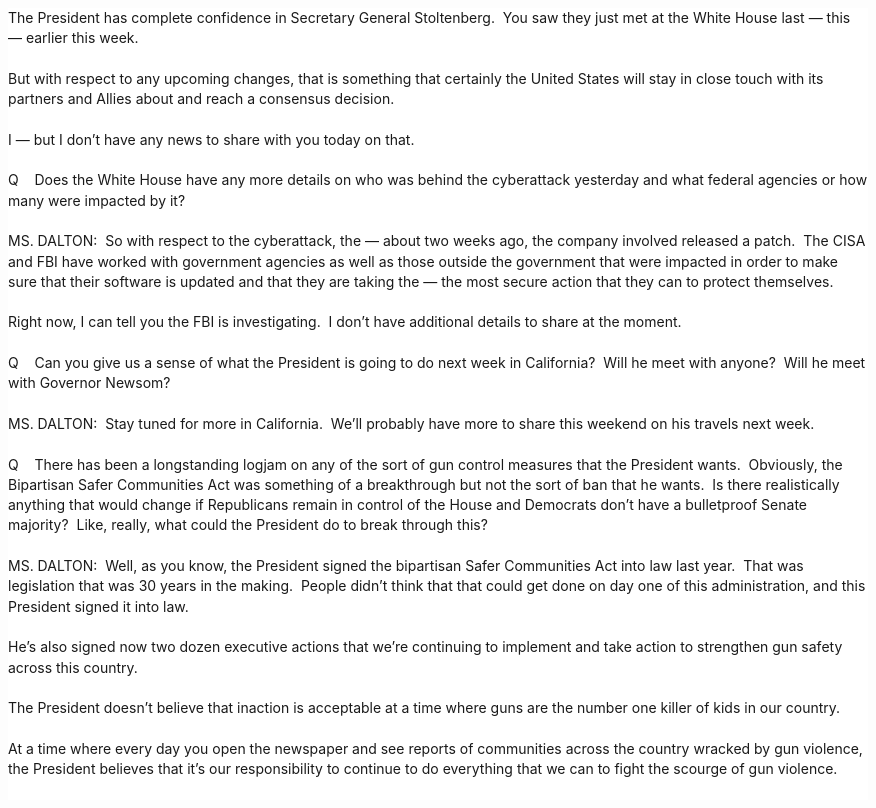 The President has complete confidence in Secretary General Stoltenberg. 
You saw they just met at the White House last — this — earlier this
week.   
   
But with respect to any upcoming changes, that is something that
certainly the United States will stay in close touch with its partners
and Allies about and reach a consensus decision.   
   
I — but I don’t have any news to share with you today on that.  
   
Q    Does the White House have any more details on who was behind the
cyberattack yesterday and what federal agencies or how many were
impacted by it?  
   
MS. DALTON:  So with respect to the cyberattack, the — about two weeks
ago, the company involved released a patch.  The CISA and FBI have
worked with government agencies as well as those outside the government
that were impacted in order to make sure that their software is updated
and that they are taking the — the most secure action that they can to
protect themselves.   
   
Right now, I can tell you the FBI is investigating.  I don’t have
additional details to share at the moment.   
   
Q    Can you give us a sense of what the President is going to do next
week in California?  Will he meet with anyone?  Will he meet with
Governor Newsom?  
   
MS. DALTON:  Stay tuned for more in California.  We’ll probably have
more to share this weekend on his travels next week.  
   
Q    There has been a longstanding logjam on any of the sort of gun
control measures that the President wants.  Obviously, the Bipartisan
Safer Communities Act was something of a breakthrough but not the sort
of ban that he wants.  Is there realistically anything that would change
if Republicans remain in control of the House and Democrats don’t have a
bulletproof Senate majority?  Like, really, what could the President do
to break through this?  
   
MS. DALTON:  Well, as you know, the President signed the bipartisan
Safer Communities Act into law last year.  That was legislation that was
30 years in the making.  People didn’t think that that could get done on
day one of this administration, and this President signed it into
law.   
   
He’s also signed now two dozen executive actions that we’re continuing
to implement and take action to strengthen gun safety across this
country.   
   
The President doesn’t believe that inaction is acceptable at a time
where guns are the number one killer of kids in our country.  
   
At a time where every day you open the newspaper and see reports of
communities across the country wracked by gun violence, the President
believes that it’s our responsibility to continue to do everything that
we can to fight the scourge of gun violence.   
   